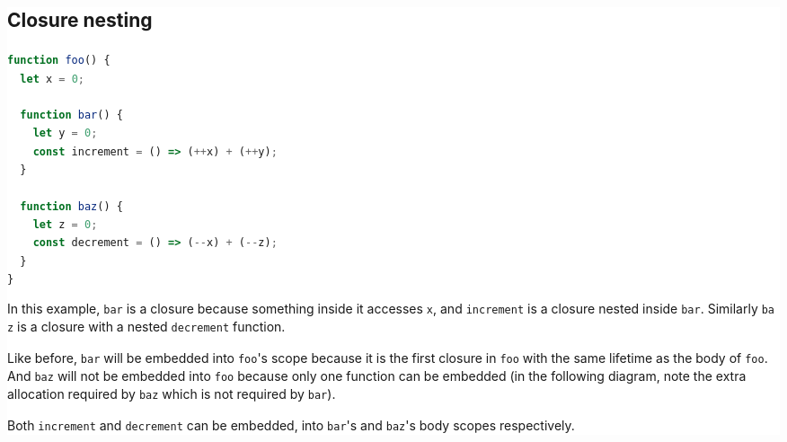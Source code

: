 ## Closure nesting

```js
function foo() {
  let x = 0;

  function bar() {
    let y = 0;
    const increment = () => (++x) + (++y);
  }

  function baz() {
    let z = 0;
    const decrement = () => (--x) + (--z);
  }
}
```

In this example, `bar` is a closure because something inside it accesses `x`, and `increment` is a closure nested inside `bar`. Similarly `baz` is a closure with a nested `decrement` function.

Like before, `bar` will be embedded into `foo`'s scope because it is the first closure in `foo` with the same lifetime as the body of `foo`. And `baz` will not be embedded into `foo` because only one function can be embedded (in the following diagram, note the extra allocation required by `baz` which is not required by `bar`).

Both `increment` and `decrement` can be embedded, into `bar`'s and `baz`'s body scopes respectively.
